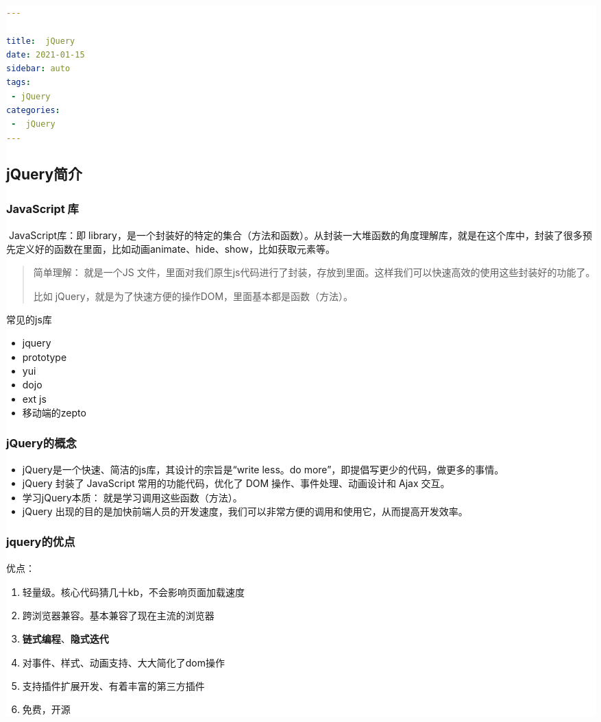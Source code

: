 ```yaml
---

title:  jQuery
date: 2021-01-15
sidebar: auto
tags:
 - jQuery
categories:
 -  jQuery
---
```


## jQuery简介

###  JavaScript 库

​		JavaScript库：即 library，是一个封装好的特定的集合（方法和函数）。从封装一大堆函数的角度理解库，就是在这个库中，封装了很多预先定义好的函数在里面，比如动画animate、hide、show，比如获取元素等。

> 简单理解： 就是一个JS 文件，里面对我们原生js代码进行了封装，存放到里面。这样我们可以快速高效的使用这些封装好的功能了。
>
> 比如 jQuery，就是为了快速方便的操作DOM，里面基本都是函数（方法）。

常见的js库

- jquery
- prototype
- yui
- dojo
- ext js
- 移动端的zepto

### jQuery的概念

- jQuery是一个快速、简洁的js库，其设计的宗旨是“write less。do more”，即提倡写更少的代码，做更多的事情。
- jQuery 封装了 JavaScript 常用的功能代码，优化了 DOM 操作、事件处理、动画设计和 Ajax 交互。
- 学习jQuery本质： 就是学习调用这些函数（方法）。
- jQuery 出现的目的是加快前端人员的开发速度，我们可以非常方便的调用和使用它，从而提高开发效率。

### jquery的优点

优点：

1. 轻量级。核心代码猜几十kb，不会影响页面加载速度

2. 跨浏览器兼容。基本兼容了现在主流的浏览器

3. **链式编程**、**隐式迭代**
4. 对事件、样式、动画支持、大大简化了dom操作

5. 支持插件扩展开发、有着丰富的第三方插件

6. 免费，开源 
